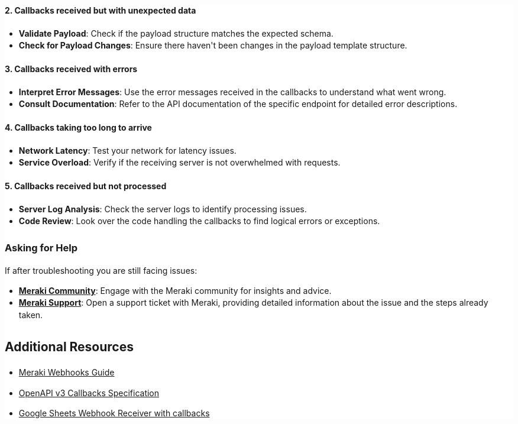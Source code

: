#### 2. Callbacks received but with unexpected data
- **Validate Payload**: Check if the payload structure matches the expected schema.
- **Check for Payload Changes**: Ensure there haven't been changes in the payload template structure.

#### 3. Callbacks received with errors
- **Interpret Error Messages**: Use the error messages received in the callbacks to understand what went wrong.
- **Consult Documentation**: Refer to the API documentation of the specific endpoint for detailed error descriptions.

#### 4. Callbacks taking too long to arrive
- **Network Latency**: Test your network for latency issues.
- **Service Overload**: Verify if the receiving server is not overwhelmed with requests.

#### 5. Callbacks received but not processed
- **Server Log Analysis**: Check the server logs to identify processing issues.
- **Code Review**: Look over the code handling the callbacks to find logical errors or exceptions.

### Asking for Help

If after troubleshooting you are still facing issues:

- **[Meraki Community](https://meraki.io/community)**: Engage with the Meraki community for insights and advice.
- **[Meraki Support](https://meraki.cisco.com/meraki-support/overview/)**: Open a support ticket with Meraki, providing detailed information about the issue and the steps already taken.

## **Additional Resources**

* [Meraki Webhooks Guide](https://meraki.io/webhooks)
* [OpenAPI v3 Callbacks Specification](https://swagger.io/docs/specification/callbacks/)

* [Google Sheets Webhook Receiver with callbacks](https://github.com/dexterlabora/meraki-gsheet-webhook-receiver)



